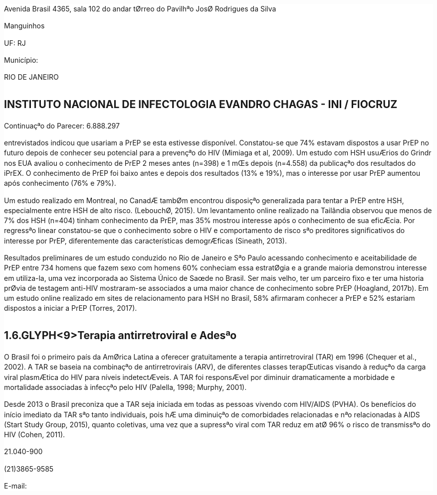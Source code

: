 Avenida Brasil 4365, sala 102 do andar tØrreo do Pavilhªo JosØ Rodrigues da Silva

Manguinhos

UF: RJ

Município:

RIO DE JANEIRO

## INSTITUTO NACIONAL DE INFECTOLOGIA EVANDRO CHAGAS - INI / FIOCRUZ



Continuaçªo do Parecer: 6.888.297

entrevistados indicou que usariam a PrEP se esta estivesse disponível. Constatou-se que 74% estavam dispostos a usar PrEP no futuro depois de conhecer seu potencial para a prevençªo do HIV (Mimiaga et al, 2009). Um estudo com HSH usuÆrios do Grindr nos EUA avaliou o conhecimento de PrEP 2 meses antes (n=398) e 1 mŒs depois (n=4.558) da publicaçªo dos resultados do iPrEX. O conhecimento de PrEP foi baixo antes e depois dos resultados (13% e 19%), mas o interesse por usar PrEP aumentou após conhecimento (76% e 79%).

Um estudo realizado em Montreal, no CanadÆ tambØm encontrou disposiçªo generalizada para tentar a PrEP entre HSH, especialmente entre HSH de alto risco. (LebouchØ, 2015). Um levantamento online realizado na Tailândia observou que menos de 7% dos HSH (n=404) tinham conhecimento da PrEP, mas 35% mostrou interesse após o conhecimento de sua eficÆcia. Por regressªo linear constatou-se que o conhecimento sobre o HIV e comportamento de risco sªo preditores significativos do interesse por PrEP, diferentemente das características demogrÆficas (Sineath, 2013).

Resultados preliminares de um estudo conduzido no Rio de Janeiro e Sªo Paulo acessando conhecimento e aceitabilidade de PrEP entre 734 homens que fazem sexo com homens 60% conheciam essa estratØgia e a grande maioria demonstrou interesse em utiliza-la, uma vez incorporada ao Sistema Único de Saœde no Brasil. Ser mais velho, ter um parceiro fixo e ter uma historia prØvia de testagem anti-HIV mostraram-se associados a uma maior chance de conhecimento sobre PrEP (Hoagland, 2017b). Em um estudo online realizado em sites de relacionamento para HSH no Brasil, 58% afirmaram conhecer a PrEP e 52% estariam dispostos a iniciar a PrEP (Torres, 2017).

## 1.6.GLYPH&lt;9&gt;Terapia antirretroviral e Adesªo

O Brasil foi o primeiro país da AmØrica Latina a oferecer gratuitamente a terapia antirretroviral (TAR) em 1996 (Chequer et al., 2002). A TAR se baseia na combinaçªo de antirretrovirais (ARV), de diferentes classes terapŒuticas visando à reduçªo da carga viral plasmÆtica do HIV para níveis indetectÆveis. A TAR foi responsÆvel por diminuir dramaticamente a morbidade e mortalidade associadas à infecçªo pelo HIV (Palella, 1998; Murphy, 2001).

Desde 2013 o Brasil preconiza que a TAR seja iniciada em todas as pessoas vivendo com HIV/AIDS (PVHA). Os benefícios do início imediato da TAR sªo tanto individuais, pois hÆ uma diminuiçªo de comorbidades relacionadas e nªo relacionadas à AIDS (Start Study Group, 2015), quanto coletivas, uma vez que a supressªo viral com TAR reduz em atØ 96% o risco de transmissªo do HIV (Cohen, 2011).

21.040-900

(21)3865-9585

E-mail:

